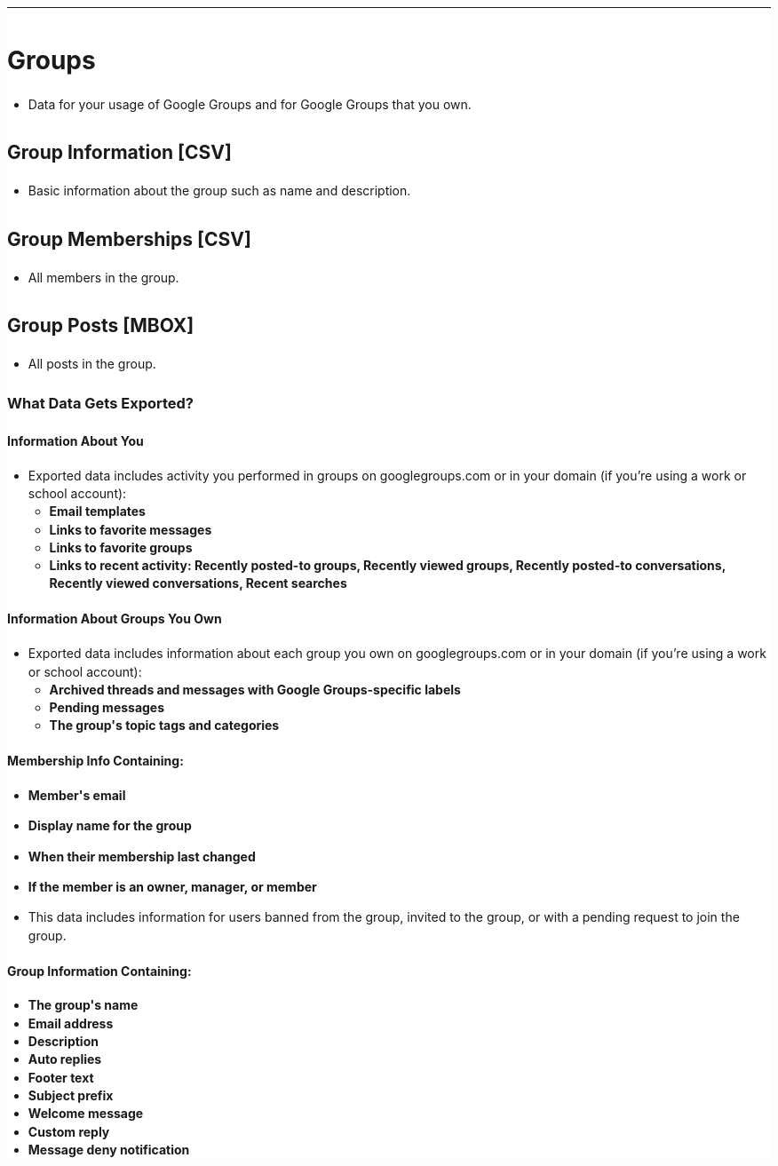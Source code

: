 ----------------------------------------------------------------

# Groups
- Data for your usage of Google Groups and for Google Groups that you own.

## Group Information [CSV]
- Basic information about the group such as name and description.
## Group Memberships [CSV]
- All members in the group.
## Group Posts [MBOX]
- All posts in the group.

### What Data Gets Exported?
#### Information About You
- Exported data includes activity you performed in groups on googlegroups.com or in your domain (if you’re using a work or school account):
  - **Email templates**
  - **Links to favorite messages**
  - **Links to favorite groups**
  - **Links to recent activity: Recently posted-to groups, Recently viewed groups, Recently posted-to conversations, Recently viewed conversations, Recent searches**

#### Information About Groups You Own
- Exported data includes information about each group you own on googlegroups.com or in your domain (if you’re using a work or school account):
  - **Archived threads and messages with Google Groups-specific labels**
  - **Pending messages**
  - **The group's topic tags and categories**

#### Membership Info Containing:
- **Member's email**
- **Display name for the group**
- **When their membership last changed**
- **If the member is an owner, manager, or member**

- This data includes information for users banned from the group, invited to the group, or with a pending request to join the group.

#### Group Information Containing:
- **The group's name**
- **Email address**
- **Description**
- **Auto replies**
- **Footer text**
- **Subject prefix**
- **Welcome message**
- **Custom reply**
- **Message deny notification**
